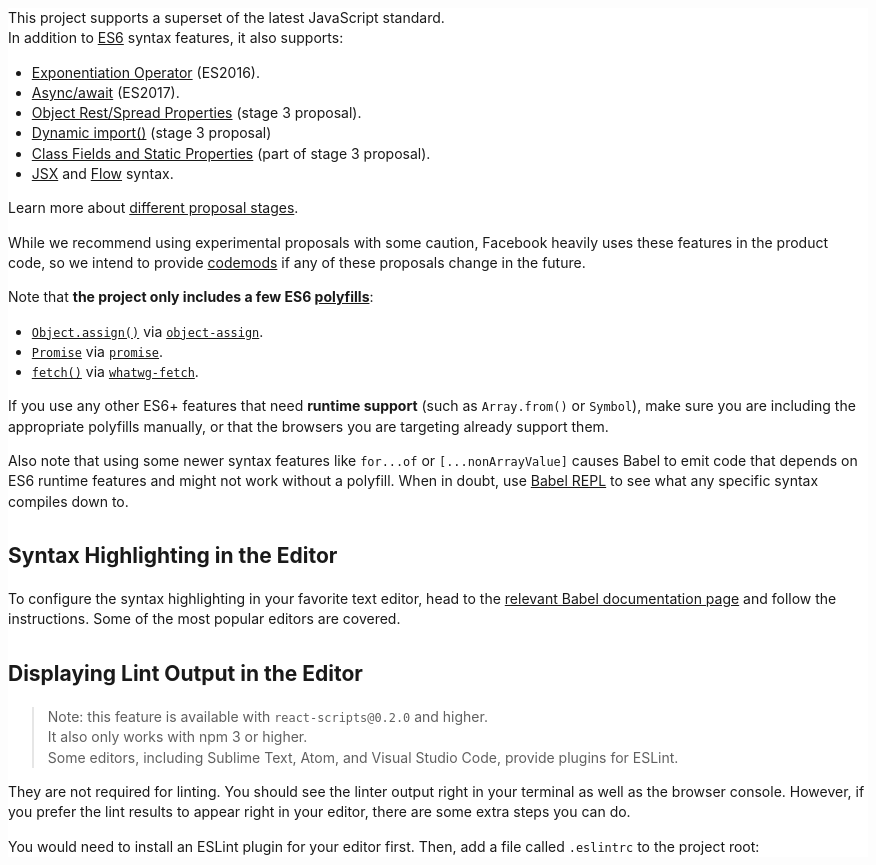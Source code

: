 This project supports a superset of the latest JavaScript standard.<br>	
In addition to [ES6](https://github.com/lukehoban/es6features) syntax features, it also supports:	

* [Exponentiation Operator](https://github.com/rwaldron/exponentiation-operator) (ES2016).	
* [Async/await](https://github.com/tc39/ecmascript-asyncawait) (ES2017).	
* [Object Rest/Spread Properties](https://github.com/sebmarkbage/ecmascript-rest-spread) (stage 3 proposal).	
* [Dynamic import()](https://github.com/tc39/proposal-dynamic-import) (stage 3 proposal)	
* [Class Fields and Static Properties](https://github.com/tc39/proposal-class-public-fields) (part of stage 3 proposal).	
* [JSX](https://facebook.github.io/react/docs/introducing-jsx.html) and [Flow](https://flowtype.org/) syntax.	

Learn more about [different proposal stages](https://babeljs.io/docs/plugins/#presets-stage-x-experimental-presets-).	

While we recommend using experimental proposals with some caution, Facebook heavily uses these features in the product code, so we intend to provide [codemods](https://medium.com/@cpojer/effective-javascript-codemods-5a6686bb46fb) if any of these proposals change in the future.	

Note that **the project only includes a few ES6 [polyfills](https://en.wikipedia.org/wiki/Polyfill)**:	

* [`Object.assign()`](https://developer.mozilla.org/en/docs/Web/JavaScript/Reference/Global_Objects/Object/assign) via [`object-assign`](https://github.com/sindresorhus/object-assign).	
* [`Promise`](https://developer.mozilla.org/en-US/docs/Web/JavaScript/Reference/Global_Objects/Promise) via [`promise`](https://github.com/then/promise).	
* [`fetch()`](https://developer.mozilla.org/en/docs/Web/API/Fetch_API) via [`whatwg-fetch`](https://github.com/github/fetch).	

If you use any other ES6+ features that need **runtime support** (such as `Array.from()` or `Symbol`), make sure you are including the appropriate polyfills manually, or that the browsers you are targeting already support them.	

Also note that using some newer syntax features like `for...of` or `[...nonArrayValue]` causes Babel to emit code that depends on ES6 runtime features and might not work without a polyfill. When in doubt, use [Babel REPL](https://babeljs.io/repl/) to see what any specific syntax compiles down to.	

## Syntax Highlighting in the Editor	

To configure the syntax highlighting in your favorite text editor, head to the [relevant Babel documentation page](https://babeljs.io/docs/editors) and follow the instructions. Some of the most popular editors are covered.	

## Displaying Lint Output in the Editor	

>Note: this feature is available with `react-scripts@0.2.0` and higher.<br>	
>It also only works with npm 3 or higher.	
Some editors, including Sublime Text, Atom, and Visual Studio Code, provide plugins for ESLint.	

They are not required for linting. You should see the linter output right in your terminal as well as the browser console. However, if you prefer the lint results to appear right in your editor, there are some extra steps you can do.	

You would need to install an ESLint plugin for your editor first. Then, add a file called `.eslintrc` to the project root:	
